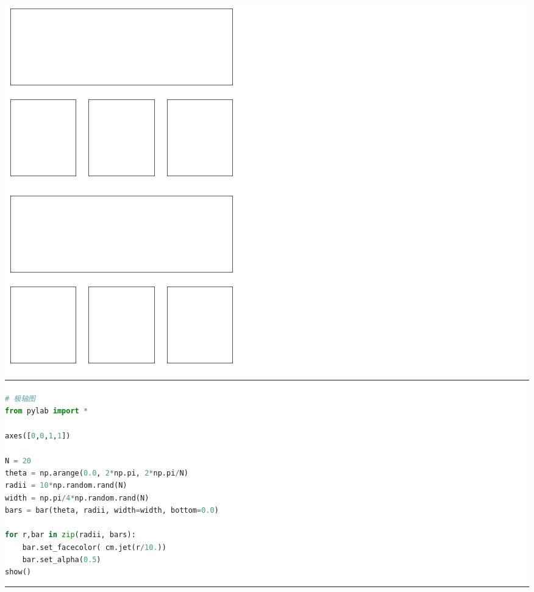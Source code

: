 

![绘图-38](/images/posts/image/绘图-38.png)

![绘图-38](../images/posts/image/绘图-38.png)

---



#### 

```python
# 极轴图
from pylab import *

axes([0,0,1,1])

N = 20
theta = np.arange(0.0, 2*np.pi, 2*np.pi/N)
radii = 10*np.random.rand(N)
width = np.pi/4*np.random.rand(N)
bars = bar(theta, radii, width=width, bottom=0.0)

for r,bar in zip(radii, bars):
    bar.set_facecolor( cm.jet(r/10.))
    bar.set_alpha(0.5)
show()


```

---